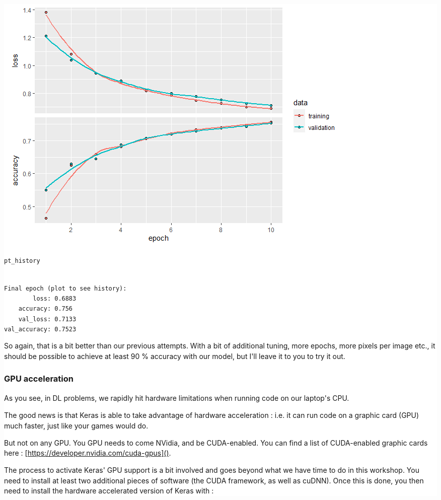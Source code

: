 ![](/assets/Keras_files/figure-html/unnamed-chunk-38-1.png)

```r
pt_history
```

```

Final epoch (plot to see history):
        loss: 0.6883
    accuracy: 0.756
    val_loss: 0.7133
val_accuracy: 0.7523 
```

So again, that is a bit better than our previous attempts. With a bit of additional tuning,
more epochs, more pixels per image etc., it should be possible to achieve at least
90 % accuracy with our model, but I'll leave it to you to try it out.

### GPU acceleration
As you see, in DL problems, we rapidly hit hardware limitations when running
code on our laptop's CPU.

The good news is that Keras is able to take advantage of hardware acceleration : 
i.e. it can run code on a graphic card (GPU) much faster, just like your games would do.

But not on any GPU. You GPU needs to come NVidia, and be CUDA-enabled. You can find
a list of CUDA-enabled graphic cards here : [https://developer.nvidia.com/cuda-gpus]().

The process to activate Keras' GPU support is a bit involved and goes 
beyond what we have time to do in this workshop. You need to install at least
two additional pieces of software (the CUDA framework, as well as cuDNN). Once this 
is done, you then need to install the hardware accelerated version of Keras with : 
